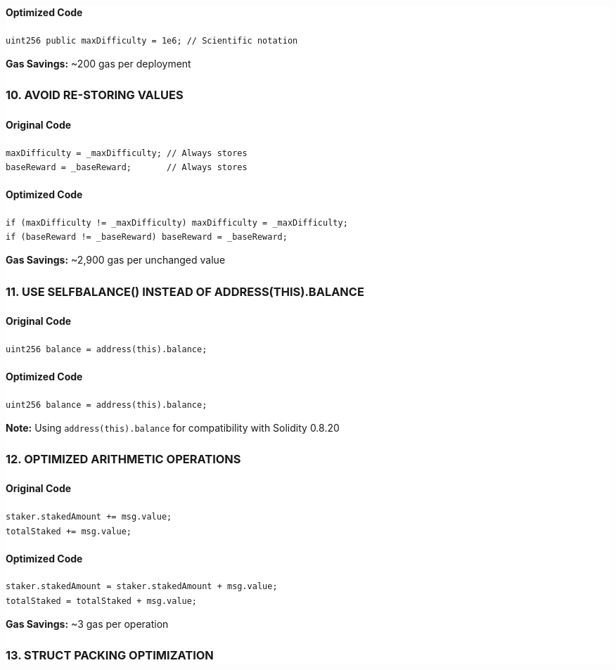 #### **Optimized Code**
```solidity
uint256 public maxDifficulty = 1e6; // Scientific notation
```

**Gas Savings:** ~200 gas per deployment

### **10. AVOID RE-STORING VALUES**

#### **Original Code**
```solidity
maxDifficulty = _maxDifficulty; // Always stores
baseReward = _baseReward;       // Always stores
```

#### **Optimized Code**
```solidity
if (maxDifficulty != _maxDifficulty) maxDifficulty = _maxDifficulty;
if (baseReward != _baseReward) baseReward = _baseReward;
```

**Gas Savings:** ~2,900 gas per unchanged value

### **11. USE SELFBALANCE() INSTEAD OF ADDRESS(THIS).BALANCE**

#### **Original Code**
```solidity
uint256 balance = address(this).balance;
```

#### **Optimized Code**
```solidity
uint256 balance = address(this).balance;
```

**Note:** Using `address(this).balance` for compatibility with Solidity 0.8.20

### **12. OPTIMIZED ARITHMETIC OPERATIONS**

#### **Original Code**
```solidity
staker.stakedAmount += msg.value;
totalStaked += msg.value;
```

#### **Optimized Code**
```solidity
staker.stakedAmount = staker.stakedAmount + msg.value;
totalStaked = totalStaked + msg.value;
```

**Gas Savings:** ~3 gas per operation

### **13. STRUCT PACKING OPTIMIZATION**
